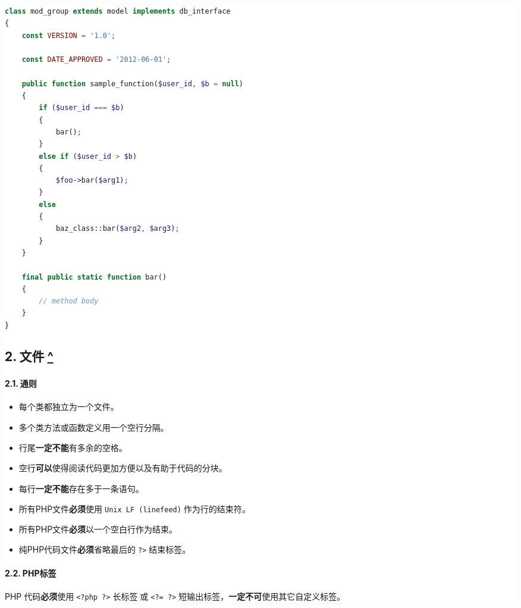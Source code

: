 ```php
class mod_group extends model implements db_interface
{
    const VERSION = '1.0';

    const DATE_APPROVED = '2012-06-01';

    public function sample_function($user_id, $b = null)
    {
        if ($user_id === $b)
        {
            bar();
        }
        else if ($user_id > $b)
        {
            $foo->bar($arg1);
        }
        else
        {
            baz_class::bar($arg2, $arg3);
        }
    }

    final public static function bar()
    {
        // method body
    }
}
```


<a id="s2"></a>
## 2. 文件 [^](#s0)

#### 2.1. 通则

- 每个类都独立为一个文件。

- 多个类方法或函数定义用一个空行分隔。

- 行尾**一定不能**有多余的空格。

- 空行**可以**使得阅读代码更加方便以及有助于代码的分块。

- 每行**一定不能**存在多于一条语句。

- 所有PHP文件**必须**使用 `Unix LF (linefeed)` 作为行的结束符。

- 所有PHP文件**必须**以一个空白行作为结束。

- 纯PHP代码文件**必须**省略最后的 `?>` 结束标签。


#### 2.2. PHP标签

PHP 代码**必须**使用 `<?php ?>` 长标签 或 `<?= ?>` 短输出标签，**一定不可**使用其它自定义标签。
